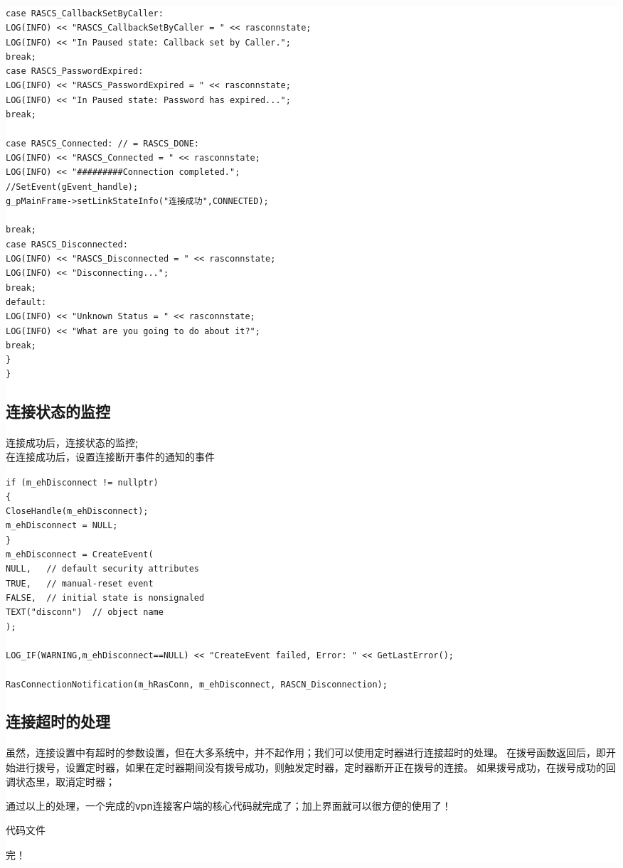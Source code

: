     case RASCS_CallbackSetByCaller:
    LOG(INFO) << "RASCS_CallbackSetByCaller = " << rasconnstate;
    LOG(INFO) << "In Paused state: Callback set by Caller.";
    break;
    case RASCS_PasswordExpired:
    LOG(INFO) << "RASCS_PasswordExpired = " << rasconnstate;
    LOG(INFO) << "In Paused state: Password has expired...";
    break;
    
    case RASCS_Connected: // = RASCS_DONE:
    LOG(INFO) << "RASCS_Connected = " << rasconnstate;
    LOG(INFO) << "#########Connection completed.";
    //SetEvent(gEvent_handle);
    g_pMainFrame->setLinkStateInfo("连接成功",CONNECTED);
    
    break;
    case RASCS_Disconnected:
    LOG(INFO) << "RASCS_Disconnected = " << rasconnstate;
    LOG(INFO) << "Disconnecting...";
    break;
    default:
    LOG(INFO) << "Unknown Status = " << rasconnstate;
    LOG(INFO) << "What are you going to do about it?";
    break;
    }
    }

## 连接状态的监控 ##
连接成功后，连接状态的监控;  
在连接成功后，设置连接断开事件的通知的事件

    if (m_ehDisconnect != nullptr)
    {
    CloseHandle(m_ehDisconnect);
    m_ehDisconnect = NULL;
    }
    m_ehDisconnect = CreateEvent(
    NULL,   // default security attributes
    TRUE,   // manual-reset event
    FALSE,  // initial state is nonsignaled
    TEXT("disconn")  // object name
    );    
    
    LOG_IF(WARNING,m_ehDisconnect==NULL) << "CreateEvent failed, Error: " << GetLastError();
    
    RasConnectionNotification(m_hRasConn, m_ehDisconnect, RASCN_Disconnection); 
    
## 连接超时的处理 ##
虽然，连接设置中有超时的参数设置，但在大多系统中，并不起作用；我们可以使用定时器进行连接超时的处理。
在拨号函数返回后，即开始进行拨号，设置定时器，如果在定时器期间没有拨号成功，则触发定时器，定时器断开正在拨号的连接。
如果拨号成功，在拨号成功的回调状态里，取消定时器；

通过以上的处理，一个完成的vpn连接客户端的核心代码就完成了；加上界面就可以很方便的使用了！

代码文件 


完！